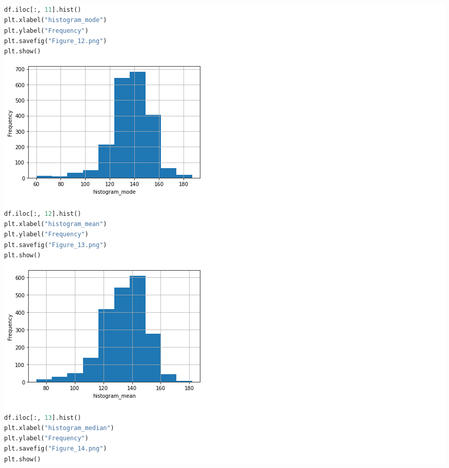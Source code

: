 ```python
df.iloc[:, 11].hist()
plt.xlabel("histogram_mode")
plt.ylabel("Frequency")
plt.savefig("Figure_12.png")
plt.show()
```


    
![png](output_65_0.png)
    



```python
df.iloc[:, 12].hist()
plt.xlabel("histogram_mean")
plt.ylabel("Frequency")
plt.savefig("Figure_13.png")
plt.show()
```


    
![png](output_66_0.png)
    



```python
df.iloc[:, 13].hist()
plt.xlabel("histogram_median")
plt.ylabel("Frequency")
plt.savefig("Figure_14.png")
plt.show()
```

